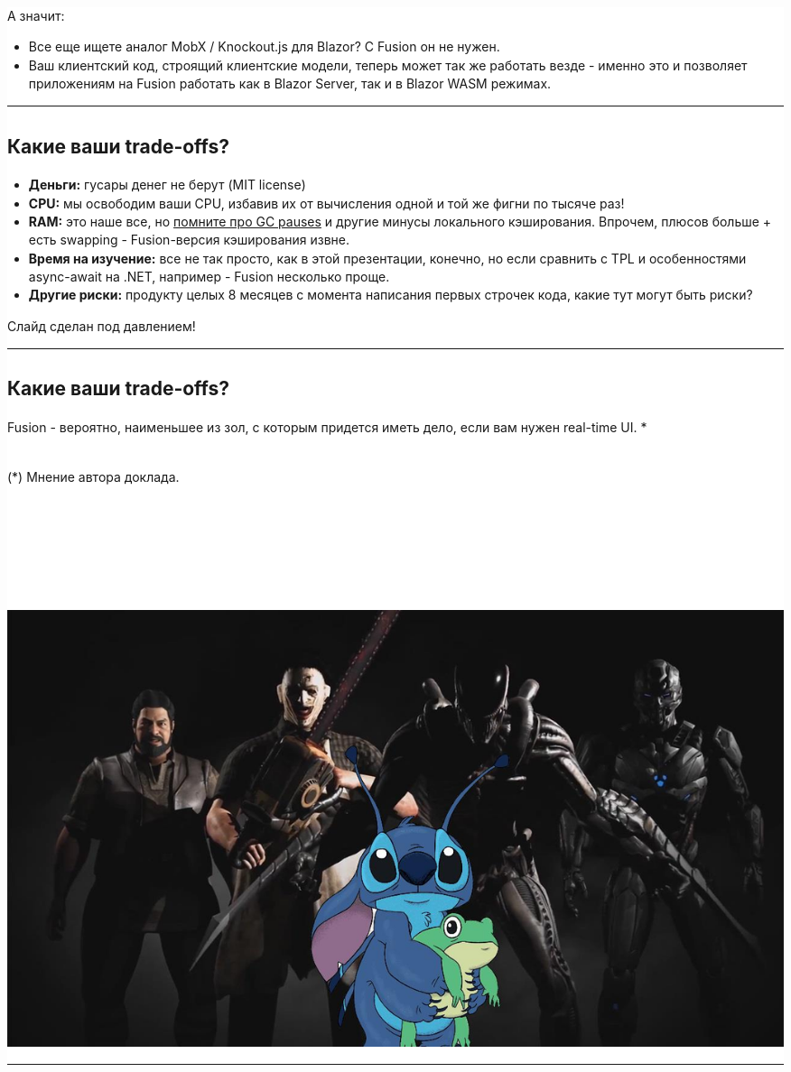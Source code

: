А значит:
- Все еще ищете аналог MobX / Knockout.js для Blazor? С Fusion он не нужен.  
- Ваш клиентский код, строящий клиентские модели, теперь может так же работать везде - именно это и позволяет приложениям на Fusion работать как в Blazor Server, так и в Blazor WASM режимах.

---
## Какие ваши trade-offs?

- **Деньги:** гусары денег не берут (MIT license)
- **CPU:** мы освободим ваши CPU, избавив их от вычисления одной и той же фигни по тысяче раз!
- **RAM:** это наше все, но [помните про GC pauses](https://github.com/servicetitan/Stl.Fusion.Samples/blob/master/docs/tutorial/Part08.md#large-working-sets-and-gc-pauses) и другие минусы локального кэширования. Впрочем, плюсов больше + есть swapping - Fusion-версия кэширования извне.
- **Время на изучение:** все не так просто, как в этой презентации, конечно, но если сравнить с TPL и особенностями async-await на .NET, например - Fusion несколько проще.
- **Другие риски:** продукту целых 8 месяцев с момента написания первых строчек кода, какие тут могут быть риски?

<footer>Слайд сделан под давлением!</footer>

---
## Какие ваши trade-offs?

Fusion - вероятно, наименьшее из зол, с которым придется иметь дело, если вам нужен real-time UI. *
</br>
</br>

<footer>(*) Мнение автора доклада.</footer>

## &nbsp;
## &nbsp;

![bg brightness:0.7](./img/StitchAndOthers.jpg)

---